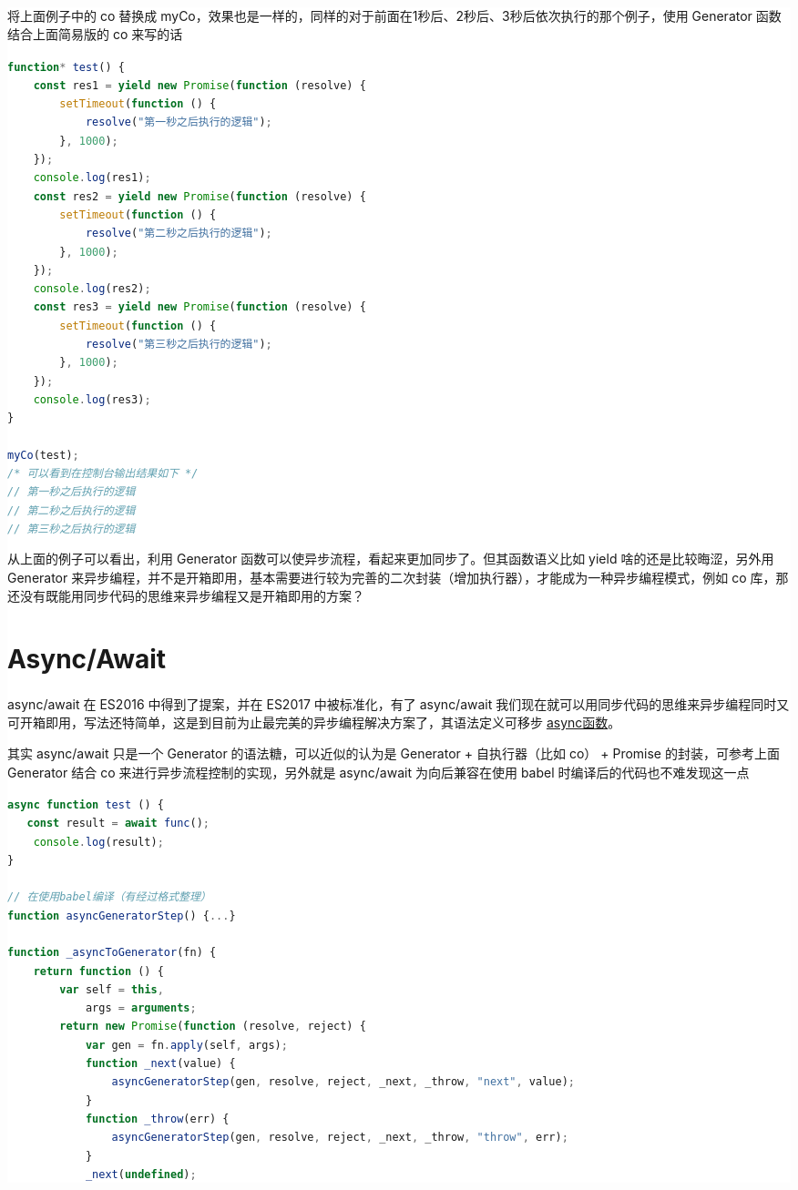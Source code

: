 将上面例子中的 co 替换成 myCo，效果也是一样的，同样的对于前面在1秒后、2秒后、3秒后依次执行的那个例子，使用 Generator 函数结合上面简易版的 co 来写的话

```jsx
function* test() {
    const res1 = yield new Promise(function (resolve) {
        setTimeout(function () {
            resolve("第⼀秒之后执行的逻辑");
        }, 1000);
    });
    console.log(res1);
    const res2 = yield new Promise(function (resolve) {
        setTimeout(function () {
            resolve("第二秒之后执行的逻辑");
        }, 1000);
    });
    console.log(res2);
    const res3 = yield new Promise(function (resolve) {
        setTimeout(function () {
            resolve("第三秒之后执行的逻辑");
        }, 1000);
    });
    console.log(res3);
}

myCo(test);
/* 可以看到在控制台输出结果如下 */
// 第⼀秒之后执行的逻辑
// 第二秒之后执行的逻辑
// 第三秒之后执行的逻辑
```

从上面的例子可以看出，利用 Generator 函数可以使异步流程，看起来更加同步了。但其函数语义比如 yield 啥的还是比较晦涩，另外用 Generator  来异步编程，并不是开箱即用，基本需要进行较为完善的二次封装（增加执行器），才能成为一种异步编程模式，例如 co 库，那还没有既能用同步代码的思维来异步编程又是开箱即用的方案？

# Async/Await

async/await 在 ES2016 中得到了提案，并在 ES2017 中被标准化，有了 async/await 我们现在就可以用同步代码的思维来异步编程同时又可开箱即用，写法还特简单，这是到目前为止最完美的异步编程解决方案了，其语法定义可移步 [async函数](https://developer.mozilla.org/zh-CN/docs/Web/JavaScript/Reference/Statements/async_function)。

其实 async/await 只是一个 Generator 的语法糖，可以近似的认为是 Generator + 自执行器（比如 co） + Promise 的封装，可参考上面 Generator 结合 co 来进行异步流程控制的实现，另外就是 async/await 为向后兼容在使用 babel 时编译后的代码也不难发现这一点

```jsx
async function test () {
   const result = await func();
    console.log(result);
}

// 在使用babel编译（有经过格式整理）
function asyncGeneratorStep() {...}

function _asyncToGenerator(fn) {
    return function () {
        var self = this,
            args = arguments;
        return new Promise(function (resolve, reject) {
            var gen = fn.apply(self, args);
            function _next(value) {
                asyncGeneratorStep(gen, resolve, reject, _next, _throw, "next", value);
            }
            function _throw(err) {
                asyncGeneratorStep(gen, resolve, reject, _next, _throw, "throw", err);
            }
            _next(undefined);
```